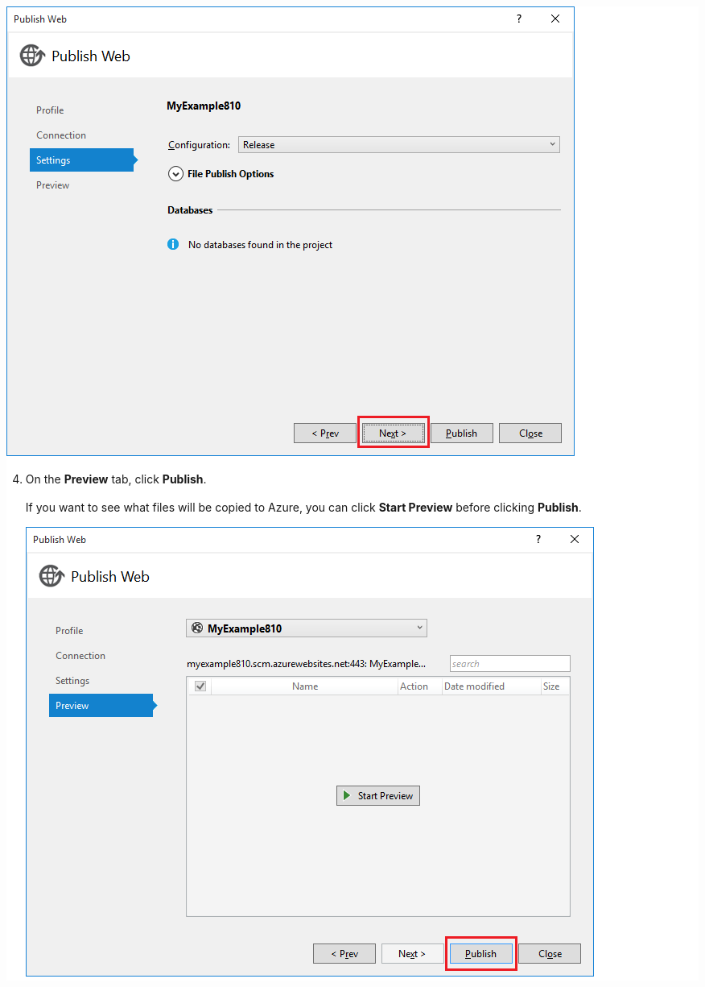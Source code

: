    ![Settings tab](./media/web-sites-dotnet-get-started/GS13SettingsTab.png)

4. On the **Preview** tab, click **Publish**.

   If you want to see what files will be copied to Azure, you can click **Start Preview** before clicking **Publish**.

   ![](./media/web-sites-dotnet-get-started/GS13previewoutput.png)
